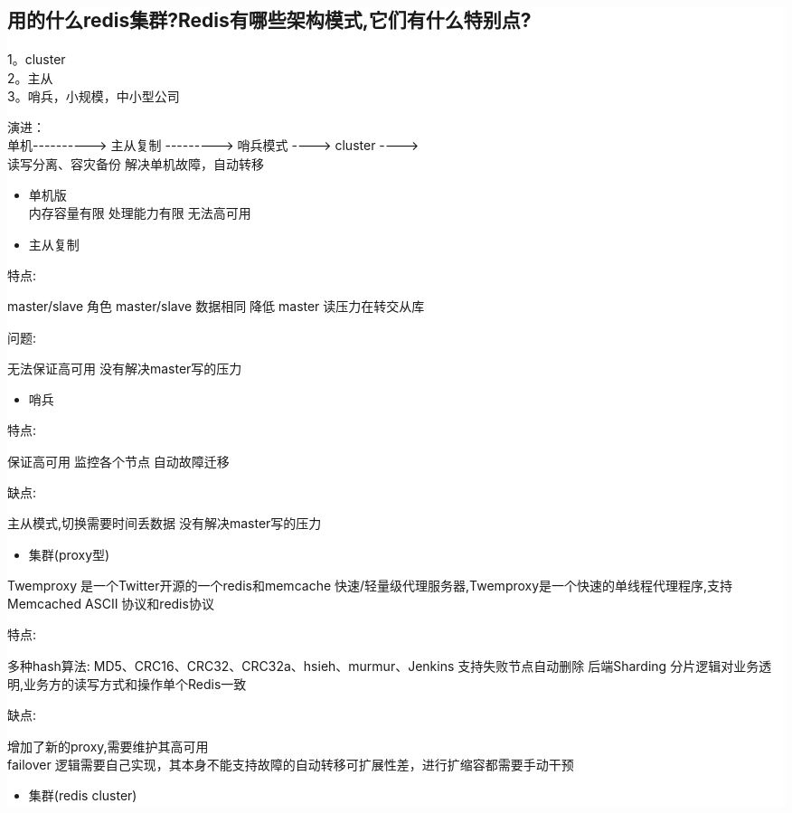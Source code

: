 ## 用的什么redis集群?Redis有哪些架构模式,它们有什么特别点?

1。cluster    
2。主从    
3。哨兵，小规模，中小型公司

演进：    
单机---------->  主从复制  --------->          哨兵模式         ---->  cluster  ---->    
            读写分离、容灾备份       解决单机故障，自动转移

- 单机版    
内存容量有限
处理能力有限
无法高可用

- 主从复制    

特点:

master/slave 角色
master/slave 数据相同
降低 master 读压力在转交从库

问题:

无法保证高可用
没有解决master写的压力

- 哨兵

特点:

保证高可用
监控各个节点
自动故障迁移

缺点:

主从模式,切换需要时间丢数据
没有解决master写的压力

- 集群(proxy型)

Twemproxy 是一个Twitter开源的一个redis和memcache 快速/轻量级代理服务器,Twemproxy是一个快速的单线程代理程序,支持 Memcached ASCII 协议和redis协议

特点:

多种hash算法: MD5、CRC16、CRC32、CRC32a、hsieh、murmur、Jenkins
支持失败节点自动删除
后端Sharding 分片逻辑对业务透明,业务方的读写方式和操作单个Redis一致

缺点:

增加了新的proxy,需要维护其高可用    
failover 逻辑需要自己实现，其本身不能支持故障的自动转移可扩展性差，进行扩缩容都需要手动干预

- 集群(redis cluster)
